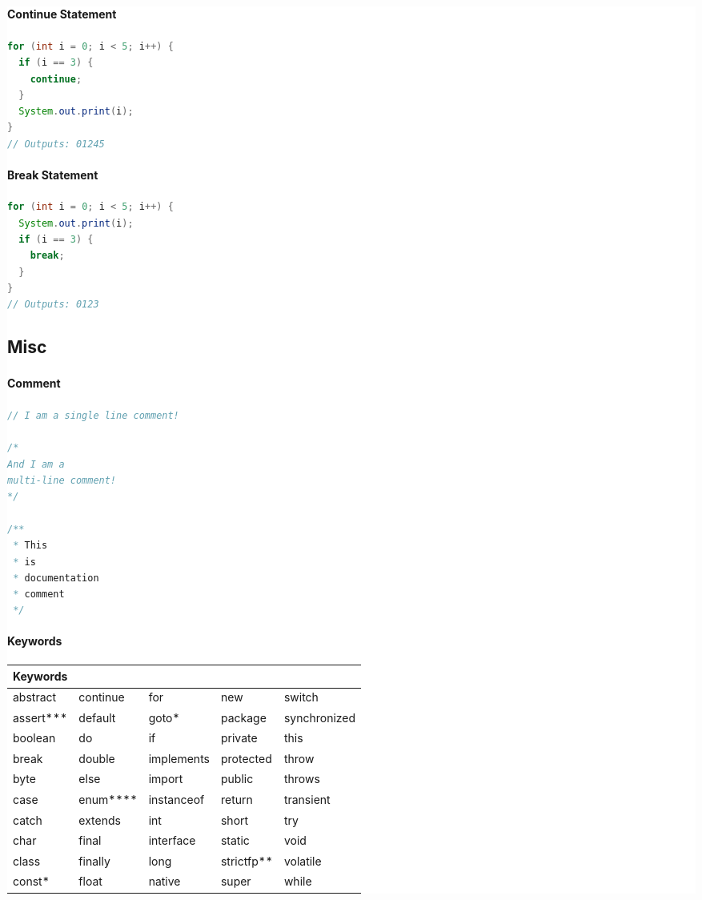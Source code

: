 #### Continue Statement
```java
for (int i = 0; i < 5; i++) {
  if (i == 3) {
    continue;
  }
  System.out.print(i);
}
// Outputs: 01245
```

#### Break Statement
```java
for (int i = 0; i < 5; i++) {
  System.out.print(i);
  if (i == 3) {
    break;
  }
}
// Outputs: 0123
```


## Misc

#### Comment
```java
// I am a single line comment!
 
/*
And I am a 
multi-line comment!
*/

/**
 * This  
 * is  
 * documentation  
 * comment 
 */
```

#### Keywords
| Keywords  |          |            |            |              |
|-----------|----------|------------|------------|--------------|
| abstract  | continue | for        | new        | switch       |
| assert*** | default  | goto*      | package    | synchronized |
| boolean   | do       | if         | private    | this         |
| break     | double   | implements | protected  | throw        |
| byte      | else     | import     | public     | throws       |
| case      | enum**** | instanceof | return     | transient    |
| catch     | extends  | int        | short      | try          |
| char      | final    | interface  | static     | void         |
| class     | finally  | long       | strictfp** | volatile     |
| const*    | float    | native     | super      | while        |
